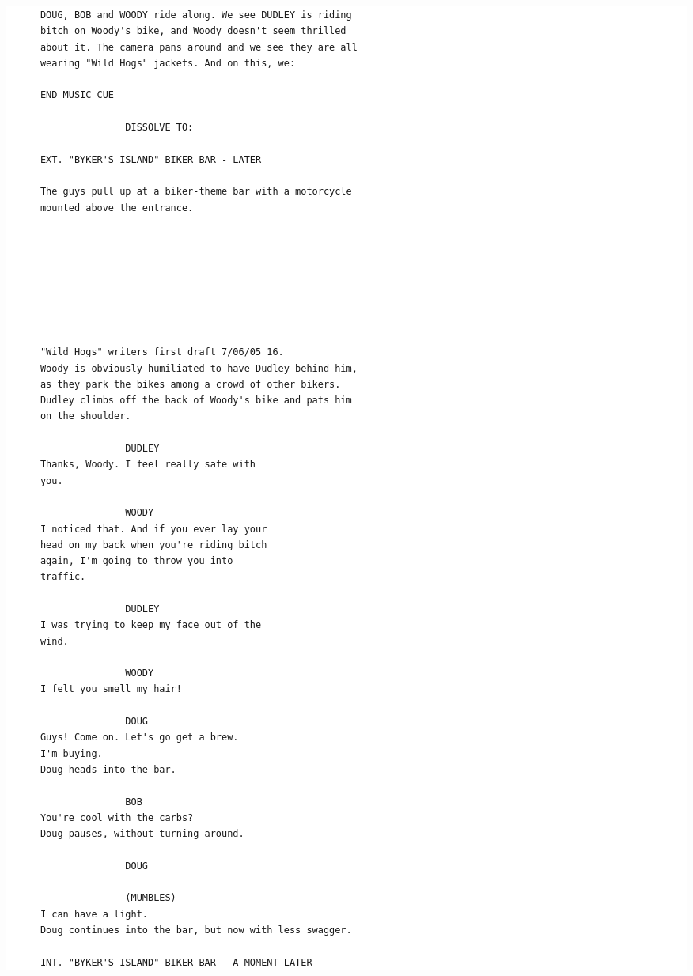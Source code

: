           DOUG, BOB and WOODY ride along. We see DUDLEY is riding
          bitch on Woody's bike, and Woody doesn't seem thrilled
          about it. The camera pans around and we see they are all
          wearing "Wild Hogs" jackets. And on this, we:

          END MUSIC CUE

                         DISSOLVE TO:

          EXT. "BYKER'S ISLAND" BIKER BAR - LATER

          The guys pull up at a biker-theme bar with a motorcycle
          mounted above the entrance.

                         

                         

                         

                         
          "Wild Hogs" writers first draft 7/06/05 16.
          Woody is obviously humiliated to have Dudley behind him,
          as they park the bikes among a crowd of other bikers.
          Dudley climbs off the back of Woody's bike and pats him
          on the shoulder.

                         DUDLEY
          Thanks, Woody. I feel really safe with
          you.

                         WOODY
          I noticed that. And if you ever lay your
          head on my back when you're riding bitch
          again, I'm going to throw you into
          traffic.

                         DUDLEY
          I was trying to keep my face out of the
          wind.

                         WOODY
          I felt you smell my hair!

                         DOUG
          Guys! Come on. Let's go get a brew.
          I'm buying.
          Doug heads into the bar.

                         BOB
          You're cool with the carbs?
          Doug pauses, without turning around.

                         DOUG

                         (MUMBLES)
          I can have a light.
          Doug continues into the bar, but now with less swagger.

          INT. "BYKER'S ISLAND" BIKER BAR - A MOMENT LATER
